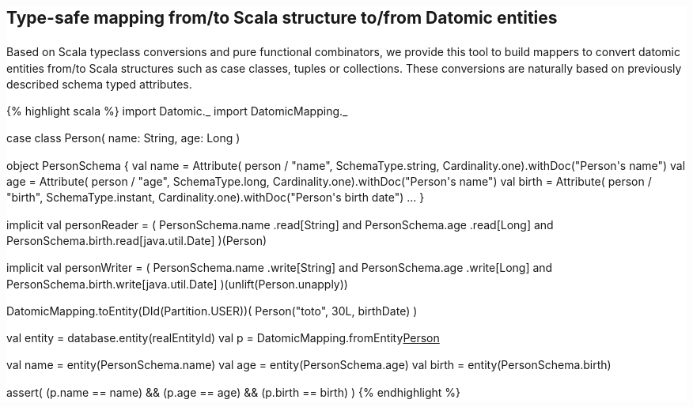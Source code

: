 
## <a name="features-mapping">Type-safe mapping from/to Scala structure to/from Datomic entities</a>

Based on Scala typeclass conversions and pure functional combinators, we provide this tool to build mappers to convert datomic entities from/to Scala structures such as case classes, tuples or collections.
These conversions are naturally based on previously described schema typed attributes.


{% highlight scala %}
import Datomic._
import DatomicMapping._

case class Person(
  name: String, age: Long
)

object PersonSchema {
  val name  = Attribute(
    person / "name",
    SchemaType.string,
    Cardinality.one).withDoc("Person's name")
  val age   = Attribute(
    person / "age",
    SchemaType.long,
    Cardinality.one).withDoc("Person's name")
  val birth = Attribute(
    person / "birth",
    SchemaType.instant,
    Cardinality.one).withDoc("Person's birth date")
  ...
}

implicit val personReader = (
  PersonSchema.name .read[String] and
  PersonSchema.age  .read[Long]   and
  PersonSchema.birth.read[java.util.Date]
)(Person)

implicit val personWriter = (
  PersonSchema.name .write[String] and
  PersonSchema.age  .write[Long]   and
  PersonSchema.birth.write[java.util.Date]
)(unlift(Person.unapply))

DatomicMapping.toEntity(DId(Partition.USER))(
  Person("toto", 30L, birthDate)
)

val entity = database.entity(realEntityId)
val p = DatomicMapping.fromEntity[Person](entity)

val name  = entity(PersonSchema.name)
val age   = entity(PersonSchema.age)
val birth = entity(PersonSchema.birth)

assert(
  (p.name  == name) &&
  (p.age   == age)  &&
  (p.birth == birth)
)
{% endhighlight %}
